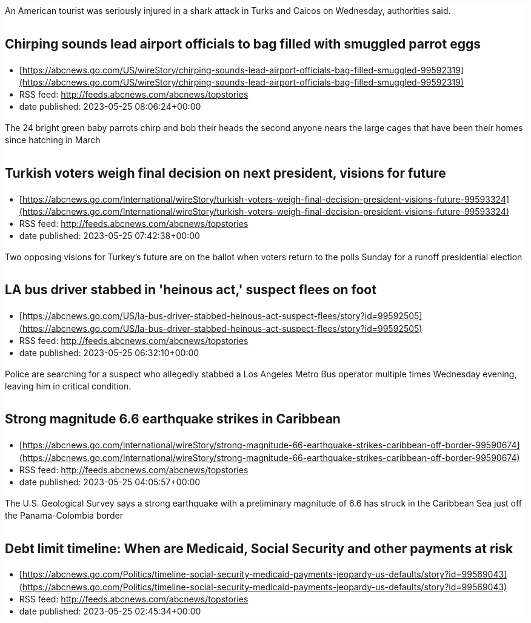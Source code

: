 An American tourist was seriously injured in a shark attack in Turks and Caicos on Wednesday, authorities said.

## Chirping sounds lead airport officials to bag filled with smuggled parrot eggs
 - [https://abcnews.go.com/US/wireStory/chirping-sounds-lead-airport-officials-bag-filled-smuggled-99592319](https://abcnews.go.com/US/wireStory/chirping-sounds-lead-airport-officials-bag-filled-smuggled-99592319)
 - RSS feed: http://feeds.abcnews.com/abcnews/topstories
 - date published: 2023-05-25 08:06:24+00:00

The 24 bright green baby parrots chirp and bob their heads the second anyone nears the large cages that have been their homes since hatching in March

## Turkish voters weigh final decision on next president, visions for future
 - [https://abcnews.go.com/International/wireStory/turkish-voters-weigh-final-decision-president-visions-future-99593324](https://abcnews.go.com/International/wireStory/turkish-voters-weigh-final-decision-president-visions-future-99593324)
 - RSS feed: http://feeds.abcnews.com/abcnews/topstories
 - date published: 2023-05-25 07:42:38+00:00

Two opposing visions for Turkey&rsquo;s future are on the ballot when voters return to the polls Sunday for a runoff presidential election

## LA bus driver stabbed in 'heinous act,' suspect flees on foot
 - [https://abcnews.go.com/US/la-bus-driver-stabbed-heinous-act-suspect-flees/story?id=99592505](https://abcnews.go.com/US/la-bus-driver-stabbed-heinous-act-suspect-flees/story?id=99592505)
 - RSS feed: http://feeds.abcnews.com/abcnews/topstories
 - date published: 2023-05-25 06:32:10+00:00

Police are searching for a suspect who allegedly stabbed a Los Angeles Metro Bus operator multiple times Wednesday evening, leaving him in critical condition.

## Strong magnitude 6.6 earthquake strikes in Caribbean
 - [https://abcnews.go.com/International/wireStory/strong-magnitude-66-earthquake-strikes-caribbean-off-border-99590674](https://abcnews.go.com/International/wireStory/strong-magnitude-66-earthquake-strikes-caribbean-off-border-99590674)
 - RSS feed: http://feeds.abcnews.com/abcnews/topstories
 - date published: 2023-05-25 04:05:57+00:00

The U.S. Geological Survey says a strong earthquake with a preliminary magnitude of 6.6 has struck in the Caribbean Sea just off the Panama-Colombia border

## Debt limit timeline: When are Medicaid, Social Security and other payments at risk
 - [https://abcnews.go.com/Politics/timeline-social-security-medicaid-payments-jeopardy-us-defaults/story?id=99569043](https://abcnews.go.com/Politics/timeline-social-security-medicaid-payments-jeopardy-us-defaults/story?id=99569043)
 - RSS feed: http://feeds.abcnews.com/abcnews/topstories
 - date published: 2023-05-25 02:45:34+00:00
